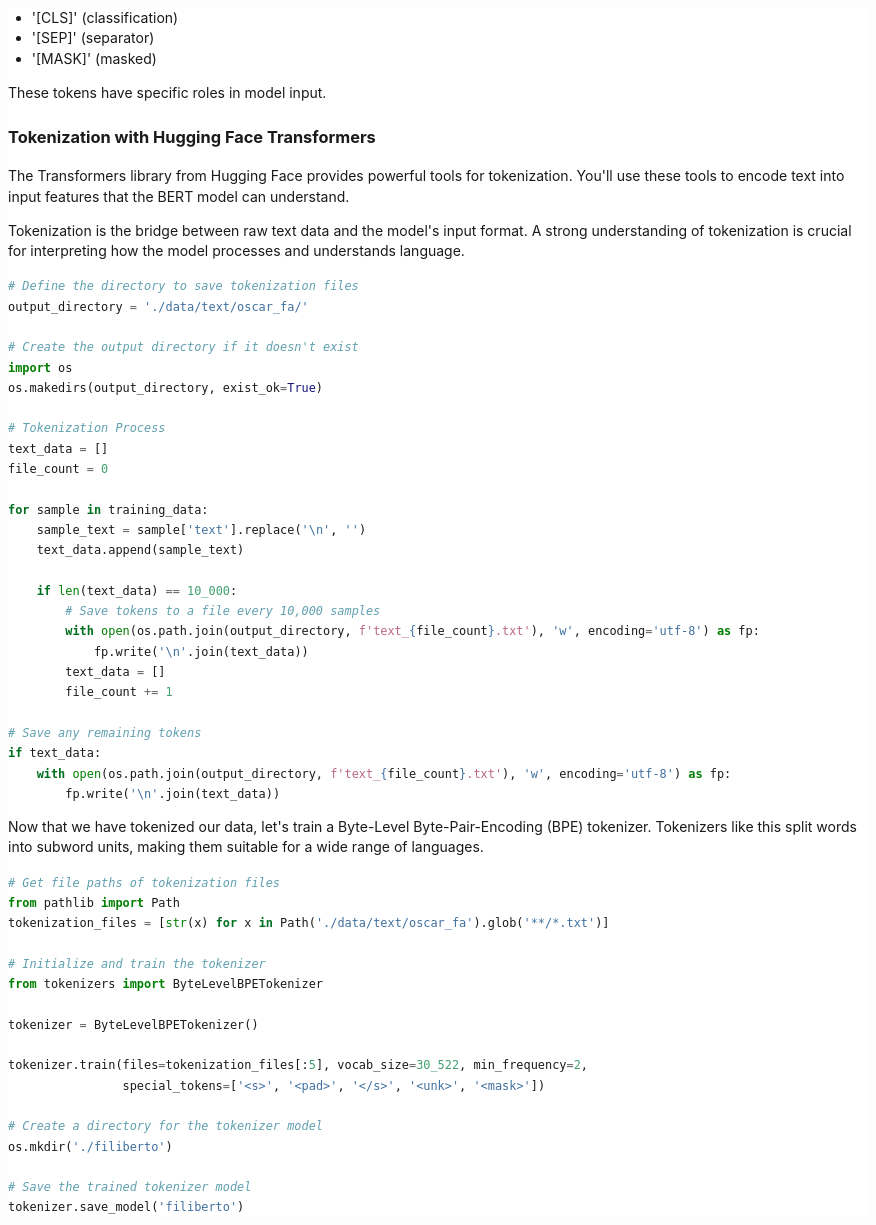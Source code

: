 - '[CLS]' (classification)
- '[SEP]' (separator)
- '[MASK]' (masked)

These tokens have specific roles in model input.

### Tokenization with Hugging Face Transformers

The Transformers library from Hugging Face provides powerful tools for tokenization. You'll use these tools to encode text into input features that the BERT model can understand.

Tokenization is the bridge between raw text data and the model's input format. A strong understanding of tokenization is crucial for interpreting how the model processes and understands language.

```python
# Define the directory to save tokenization files
output_directory = './data/text/oscar_fa/'

# Create the output directory if it doesn't exist
import os
os.makedirs(output_directory, exist_ok=True)

# Tokenization Process
text_data = []
file_count = 0

for sample in training_data:
    sample_text = sample['text'].replace('\n', '')
    text_data.append(sample_text)
    
    if len(text_data) == 10_000:
        # Save tokens to a file every 10,000 samples
        with open(os.path.join(output_directory, f'text_{file_count}.txt'), 'w', encoding='utf-8') as fp:
            fp.write('\n'.join(text_data))
        text_data = []
        file_count += 1

# Save any remaining tokens
if text_data:
    with open(os.path.join(output_directory, f'text_{file_count}.txt'), 'w', encoding='utf-8') as fp:
        fp.write('\n'.join(text_data))
```

Now that we have tokenized our data, let's train a Byte-Level Byte-Pair-Encoding (BPE) tokenizer. Tokenizers like this split words into subword units, making them suitable for a wide range of languages.

```python
# Get file paths of tokenization files
from pathlib import Path
tokenization_files = [str(x) for x in Path('./data/text/oscar_fa').glob('**/*.txt')]

# Initialize and train the tokenizer
from tokenizers import ByteLevelBPETokenizer

tokenizer = ByteLevelBPETokenizer()

tokenizer.train(files=tokenization_files[:5], vocab_size=30_522, min_frequency=2,
                special_tokens=['<s>', '<pad>', '</s>', '<unk>', '<mask>'])

# Create a directory for the tokenizer model
os.mkdir('./filiberto')

# Save the trained tokenizer model
tokenizer.save_model('filiberto')
```